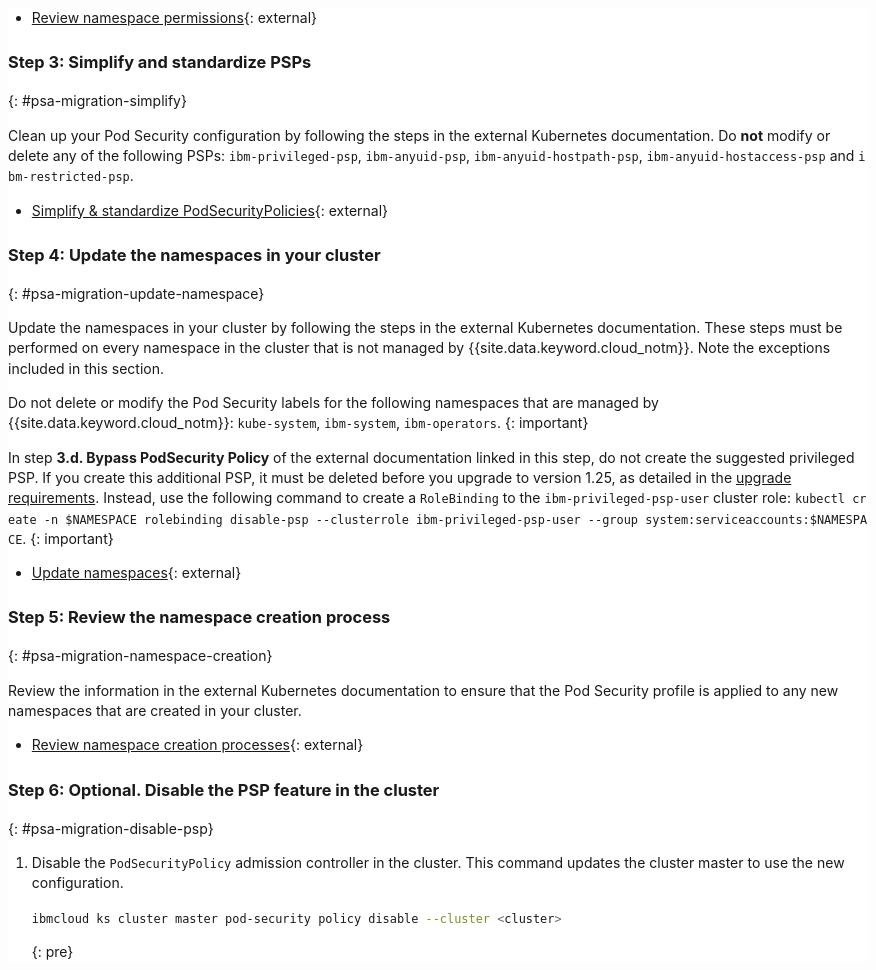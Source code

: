 - [Review namespace permissions](https://kubernetes.io/docs/tasks/configure-pod-container/migrate-from-psp/#review-namespace-permissions){: external}
  
### Step 3: Simplify and standardize PSPs
{: #psa-migration-simplify}

Clean up your Pod Security configuration by following the steps in the external Kubernetes documentation. Do **not** modify or delete any of the following PSPs: `ibm-privileged-psp`, `ibm-anyuid-psp`, `ibm-anyuid-hostpath-psp`, `ibm-anyuid-hostaccess-psp` and `ibm-restricted-psp`.

- [Simplify & standardize PodSecurityPolicies](https://kubernetes.io/docs/tasks/configure-pod-container/migrate-from-psp/#simplify-psps){: external}

### Step 4: Update the namespaces in your cluster
{: #psa-migration-update-namespace}

Update the namespaces in your cluster by following the steps in the external Kubernetes documentation. These steps must be performed on every namespace in the cluster that is not managed by {{site.data.keyword.cloud_notm}}. Note the exceptions included in this section.

Do not delete or modify the Pod Security labels for the following namespaces that are managed by {{site.data.keyword.cloud_notm}}: `kube-system`, `ibm-system`, `ibm-operators`.
{: important}

In step **3.d. Bypass PodSecurity Policy** of the external documentation linked in this step, do not create the suggested privileged PSP. If you create this additional PSP, it must be deleted before you upgrade to version 1.25, as detailed in the [upgrade requirements](#psa-upgrade-reqs). Instead, use the following command to create a `RoleBinding` to the `ibm-privileged-psp-user` cluster role: `kubectl create -n $NAMESPACE rolebinding disable-psp --clusterrole ibm-privileged-psp-user --group system:serviceaccounts:$NAMESPACE`. 
{: important}

- [Update namespaces](https://kubernetes.io/docs/tasks/configure-pod-container/migrate-from-psp/#update-namespaces){: external}

### Step 5: Review the namespace creation process
{: #psa-migration-namespace-creation}

Review the information in the external Kubernetes documentation to ensure that the Pod Security profile is applied to any new namespaces that are created in your cluster.

- [Review namespace creation processes](https://kubernetes.io/docs/tasks/configure-pod-container/migrate-from-psp/#review-namespace-creation-process){: external}


### Step 6: Optional. Disable the PSP feature in the cluster
{: #psa-migration-disable-psp}

1. Disable the `PodSecurityPolicy` admission controller in the cluster. This command updates the cluster master to use the new configuration. 
    ```sh
    ibmcloud ks cluster master pod-security policy disable --cluster <cluster>
    ```
    {: pre}
